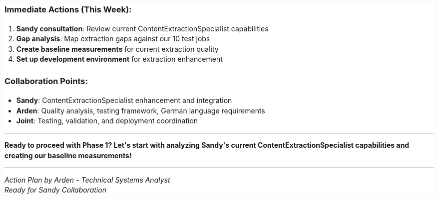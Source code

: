 ### **Immediate Actions** (This Week):
1. **Sandy consultation**: Review current ContentExtractionSpecialist capabilities
2. **Gap analysis**: Map extraction gaps against our 10 test jobs
3. **Create baseline measurements** for current extraction quality
4. **Set up development environment** for extraction enhancement

### **Collaboration Points**:
- **Sandy**: ContentExtractionSpecialist enhancement and integration
- **Arden**: Quality analysis, testing framework, German language requirements
- **Joint**: Testing, validation, and deployment coordination

---

**Ready to proceed with Phase 1? Let's start with analyzing Sandy's current ContentExtractionSpecialist capabilities and creating our baseline measurements!**

---

*Action Plan by Arden - Technical Systems Analyst*  
*Ready for Sandy Collaboration*

